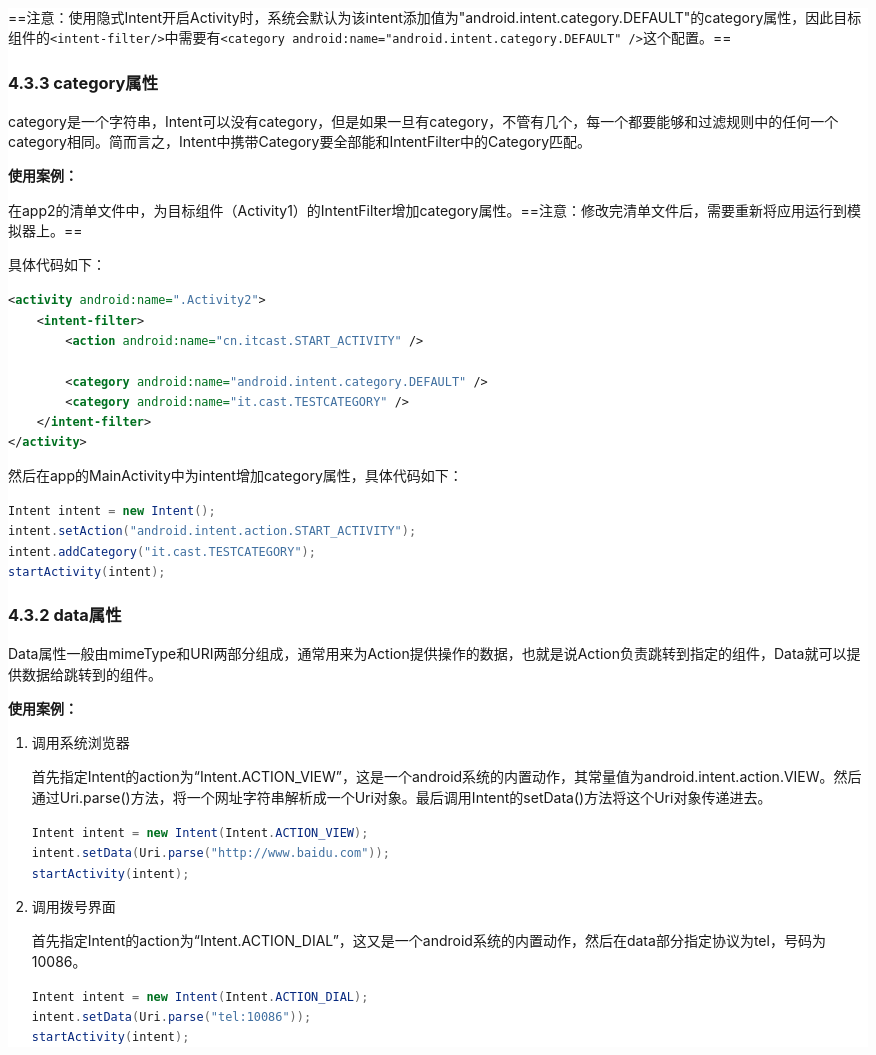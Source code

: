 ==注意：使用隐式Intent开启Activity时，系统会默认为该intent添加值为"android.intent.category.DEFAULT"的category属性，因此目标组件的`<intent-filter/>`中需要有`<category android:name="android.intent.category.DEFAULT" />`这个配置。==

### 4.3.3 category属性

category是一个字符串，Intent可以没有category，但是如果一旦有category，不管有几个，每一个都要能够和过滤规则中的任何一个category相同。简而言之，Intent中携带Category要全部能和IntentFilter中的Category匹配。

**使用案例：**

在app2的清单文件中，为目标组件（Activity1）的IntentFilter增加category属性。==注意：修改完清单文件后，需要重新将应用运行到模拟器上。==

具体代码如下：

```xml
<activity android:name=".Activity2">
    <intent-filter>
        <action android:name="cn.itcast.START_ACTIVITY" />

        <category android:name="android.intent.category.DEFAULT" />
        <category android:name="it.cast.TESTCATEGORY" />
    </intent-filter>
</activity>
```

然后在app的MainActivity中为intent增加category属性，具体代码如下：

```java
Intent intent = new Intent();
intent.setAction("android.intent.action.START_ACTIVITY");
intent.addCategory("it.cast.TESTCATEGORY");
startActivity(intent);
```

### 4.3.2 data属性

Data属性一般由mimeType和URI两部分组成，通常用来为Action提供操作的数据，也就是说Action负责跳转到指定的组件，Data就可以提供数据给跳转到的组件。

**使用案例：**

1. 调用系统浏览器 

   首先指定Intent的action为“Intent.ACTION_VIEW”，这是一个android系统的内置动作，其常量值为android.intent.action.VIEW。然后通过Uri.parse()方法，将一个网址字符串解析成一个Uri对象。最后调用Intent的setData()方法将这个Uri对象传递进去。

   ```java
   Intent intent = new Intent(Intent.ACTION_VIEW);
   intent.setData(Uri.parse("http://www.baidu.com"));
   startActivity(intent);
   ```

2. 调用拨号界面

   首先指定Intent的action为“Intent.ACTION_DIAL”，这又是一个android系统的内置动作，然后在data部分指定协议为tel，号码为10086。

   ```java
   Intent intent = new Intent(Intent.ACTION_DIAL);
   intent.setData(Uri.parse("tel:10086"));
   startActivity(intent);
   ```
